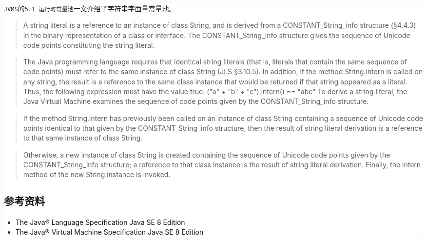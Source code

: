 
`JVMS`的`5.1 运行时常量池`一文介绍了字符串字面量常量池。

> A string literal is a reference to an instance of class String, and is derived from a CONSTANT_String_info structure (§4.4.3) in the binary representation of a class or interface. The CONSTANT_String_info structure gives the sequence of Unicode code points constituting the string literal.

> The Java programming language requires that identical string literals (that is, literals that contain the same sequence of code points) must refer to the same instance of class String (JLS §3.10.5). In addition, if the method String.intern is called on any string, the result is a reference to the same class instance that would be returned if that string appeared as a literal. Thus, the following expression must have the value true:
     ("a" + "b" + "c").intern() == "abc"
To derive a string literal, the Java Virtual Machine examines the sequence of code points given by the CONSTANT_String_info structure.

> If the method String.intern has previously been called on an instance of class String containing a sequence of Unicode code points identical to that given by the CONSTANT_String_info structure, then the result of string literal derivation is a reference to that same instance of class String.

> Otherwise, a new instance of class String is created containing the sequence of Unicode code points given by the CONSTANT_String_info structure; a reference to that class instance is the result of string literal derivation. Finally, the intern method of the new String instance is invoked.

## 参考资料

* The Java® Language Specification Java SE 8 Edition
* The Java® Virtual Machine Specification Java SE 8 Edition
